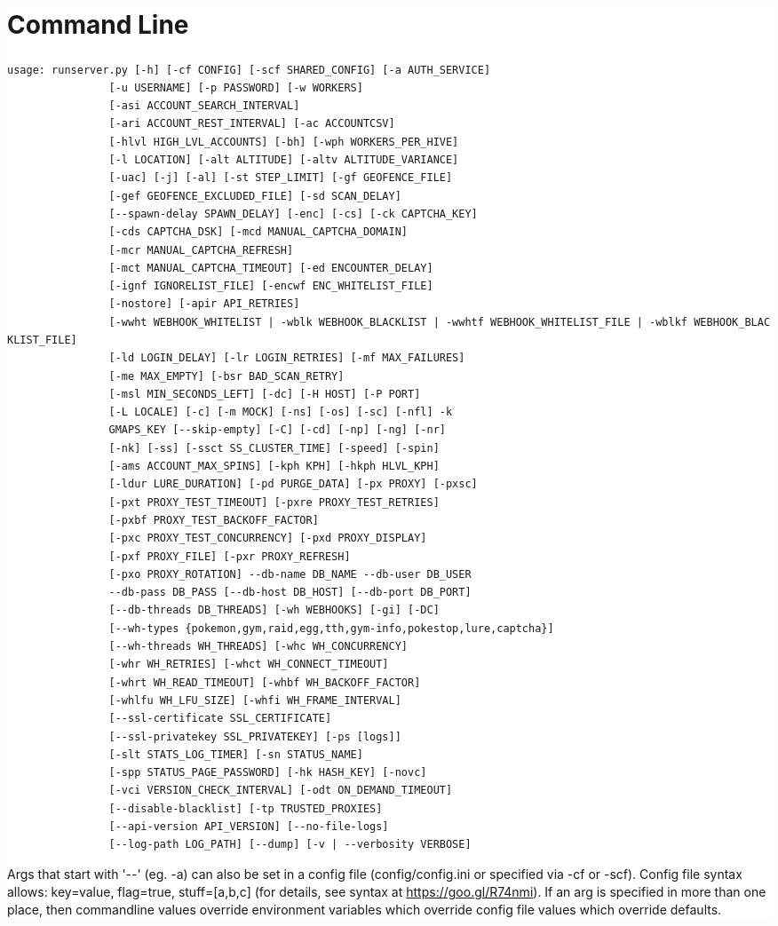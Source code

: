 # Command Line

    usage: runserver.py [-h] [-cf CONFIG] [-scf SHARED_CONFIG] [-a AUTH_SERVICE]
                    [-u USERNAME] [-p PASSWORD] [-w WORKERS]
                    [-asi ACCOUNT_SEARCH_INTERVAL]
                    [-ari ACCOUNT_REST_INTERVAL] [-ac ACCOUNTCSV]
                    [-hlvl HIGH_LVL_ACCOUNTS] [-bh] [-wph WORKERS_PER_HIVE]
                    [-l LOCATION] [-alt ALTITUDE] [-altv ALTITUDE_VARIANCE]
                    [-uac] [-j] [-al] [-st STEP_LIMIT] [-gf GEOFENCE_FILE]
                    [-gef GEOFENCE_EXCLUDED_FILE] [-sd SCAN_DELAY]
                    [--spawn-delay SPAWN_DELAY] [-enc] [-cs] [-ck CAPTCHA_KEY]
                    [-cds CAPTCHA_DSK] [-mcd MANUAL_CAPTCHA_DOMAIN]
                    [-mcr MANUAL_CAPTCHA_REFRESH]
                    [-mct MANUAL_CAPTCHA_TIMEOUT] [-ed ENCOUNTER_DELAY]
                    [-ignf IGNORELIST_FILE] [-encwf ENC_WHITELIST_FILE]
                    [-nostore] [-apir API_RETRIES]
                    [-wwht WEBHOOK_WHITELIST | -wblk WEBHOOK_BLACKLIST | -wwhtf WEBHOOK_WHITELIST_FILE | -wblkf WEBHOOK_BLACKLIST_FILE]
                    [-ld LOGIN_DELAY] [-lr LOGIN_RETRIES] [-mf MAX_FAILURES]
                    [-me MAX_EMPTY] [-bsr BAD_SCAN_RETRY]
                    [-msl MIN_SECONDS_LEFT] [-dc] [-H HOST] [-P PORT]
                    [-L LOCALE] [-c] [-m MOCK] [-ns] [-os] [-sc] [-nfl] -k
                    GMAPS_KEY [--skip-empty] [-C] [-cd] [-np] [-ng] [-nr]
                    [-nk] [-ss] [-ssct SS_CLUSTER_TIME] [-speed] [-spin]
                    [-ams ACCOUNT_MAX_SPINS] [-kph KPH] [-hkph HLVL_KPH]
                    [-ldur LURE_DURATION] [-pd PURGE_DATA] [-px PROXY] [-pxsc]
                    [-pxt PROXY_TEST_TIMEOUT] [-pxre PROXY_TEST_RETRIES]
                    [-pxbf PROXY_TEST_BACKOFF_FACTOR]
                    [-pxc PROXY_TEST_CONCURRENCY] [-pxd PROXY_DISPLAY]
                    [-pxf PROXY_FILE] [-pxr PROXY_REFRESH]
                    [-pxo PROXY_ROTATION] --db-name DB_NAME --db-user DB_USER
                    --db-pass DB_PASS [--db-host DB_HOST] [--db-port DB_PORT]
                    [--db-threads DB_THREADS] [-wh WEBHOOKS] [-gi] [-DC]
                    [--wh-types {pokemon,gym,raid,egg,tth,gym-info,pokestop,lure,captcha}]
                    [--wh-threads WH_THREADS] [-whc WH_CONCURRENCY]
                    [-whr WH_RETRIES] [-whct WH_CONNECT_TIMEOUT]
                    [-whrt WH_READ_TIMEOUT] [-whbf WH_BACKOFF_FACTOR]
                    [-whlfu WH_LFU_SIZE] [-whfi WH_FRAME_INTERVAL]
                    [--ssl-certificate SSL_CERTIFICATE]
                    [--ssl-privatekey SSL_PRIVATEKEY] [-ps [logs]]
                    [-slt STATS_LOG_TIMER] [-sn STATUS_NAME]
                    [-spp STATUS_PAGE_PASSWORD] [-hk HASH_KEY] [-novc]
                    [-vci VERSION_CHECK_INTERVAL] [-odt ON_DEMAND_TIMEOUT]
                    [--disable-blacklist] [-tp TRUSTED_PROXIES]
                    [--api-version API_VERSION] [--no-file-logs]
                    [--log-path LOG_PATH] [--dump] [-v | --verbosity VERBOSE]

Args that start with '--' (eg. -a) can also be set in a config file
(config/config.ini or specified via
-cf or -scf). Config file syntax allows: key=value, flag=true, stuff=[a,b,c]
(for details, see syntax at https://goo.gl/R74nmi). If an arg is specified in
more than one place, then commandline values override environment variables
which override config file values which override defaults.
